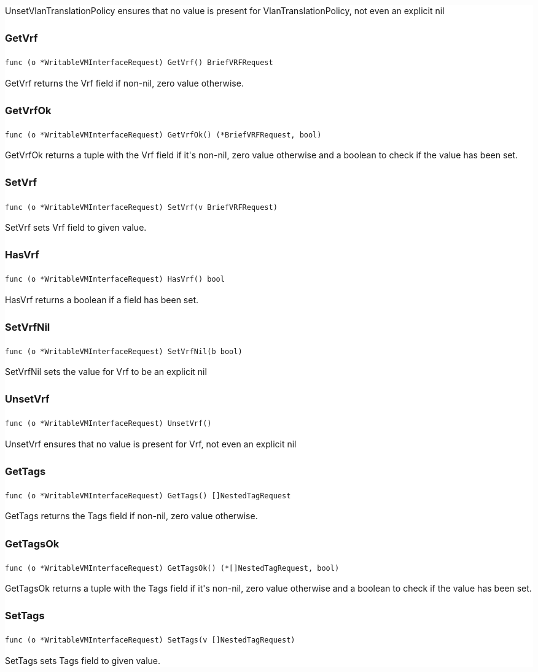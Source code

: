 UnsetVlanTranslationPolicy ensures that no value is present for VlanTranslationPolicy, not even an explicit nil
### GetVrf

`func (o *WritableVMInterfaceRequest) GetVrf() BriefVRFRequest`

GetVrf returns the Vrf field if non-nil, zero value otherwise.

### GetVrfOk

`func (o *WritableVMInterfaceRequest) GetVrfOk() (*BriefVRFRequest, bool)`

GetVrfOk returns a tuple with the Vrf field if it's non-nil, zero value otherwise
and a boolean to check if the value has been set.

### SetVrf

`func (o *WritableVMInterfaceRequest) SetVrf(v BriefVRFRequest)`

SetVrf sets Vrf field to given value.

### HasVrf

`func (o *WritableVMInterfaceRequest) HasVrf() bool`

HasVrf returns a boolean if a field has been set.

### SetVrfNil

`func (o *WritableVMInterfaceRequest) SetVrfNil(b bool)`

 SetVrfNil sets the value for Vrf to be an explicit nil

### UnsetVrf
`func (o *WritableVMInterfaceRequest) UnsetVrf()`

UnsetVrf ensures that no value is present for Vrf, not even an explicit nil
### GetTags

`func (o *WritableVMInterfaceRequest) GetTags() []NestedTagRequest`

GetTags returns the Tags field if non-nil, zero value otherwise.

### GetTagsOk

`func (o *WritableVMInterfaceRequest) GetTagsOk() (*[]NestedTagRequest, bool)`

GetTagsOk returns a tuple with the Tags field if it's non-nil, zero value otherwise
and a boolean to check if the value has been set.

### SetTags

`func (o *WritableVMInterfaceRequest) SetTags(v []NestedTagRequest)`

SetTags sets Tags field to given value.
